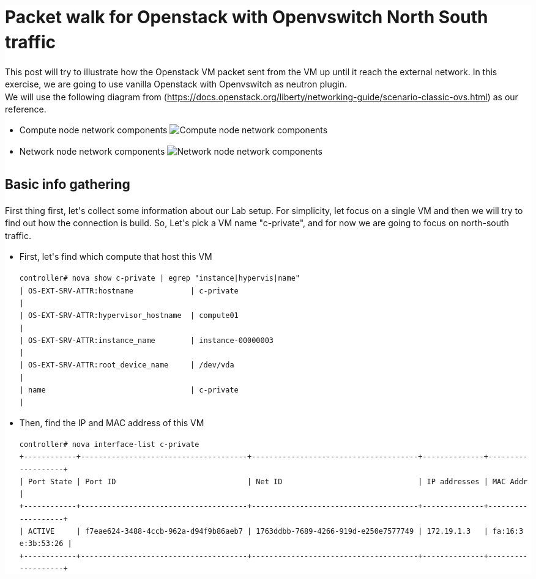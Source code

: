 # Packet walk for Openstack with Openvswitch North South traffic

This post will try to illustrate how the Openstack VM packet sent from the VM up until it reach the external network.  In this exercise, we are going to use vanilla Openstack with Openvswitch as neutron plugin.  
We will use the following diagram from (https://docs.openstack.org/liberty/networking-guide/scenario-classic-ovs.html) as our reference.

* Compute node network components
    ![Compute node network components](https://docs.openstack.org/liberty/networking-guide/_images/scenario-classic-ovs-compute2.png)

* Network node network components
    ![Network node network components](https://docs.openstack.org/liberty/networking-guide/_images/scenario-classic-ovs-network2.png)



## Basic info gathering

First thing first, let's collect some information about our Lab setup.  For simplicity, let focus on a single VM and then we will try to find out how the connection is build.
So, Let's pick a VM name "c-private", and for now we are going to focus on north-south traffic.


* First, let's find which compute that host this VM

    ```
    controller# nova show c-private | egrep "instance|hypervis|name"
    | OS-EXT-SRV-ATTR:hostname             | c-private                                                                        |
    | OS-EXT-SRV-ATTR:hypervisor_hostname  | compute01                                                                        |
    | OS-EXT-SRV-ATTR:instance_name        | instance-00000003                                                                |
    | OS-EXT-SRV-ATTR:root_device_name     | /dev/vda                                                                         |
    | name                                 | c-private                                                                        |
    ```


* Then, find the IP and MAC address of this VM

    ```
    controller# nova interface-list c-private
    +------------+--------------------------------------+--------------------------------------+--------------+-------------------+ 
    | Port State | Port ID                              | Net ID                               | IP addresses | MAC Addr          | 
    +------------+--------------------------------------+--------------------------------------+--------------+-------------------+ 
    | ACTIVE     | f7eae624-3488-4ccb-962a-d94f9b86aeb7 | 1763ddbb-7689-4266-919d-e250e7577749 | 172.19.1.3   | fa:16:3e:3b:53:26 | 
    +------------+--------------------------------------+--------------------------------------+--------------+-------------------+ 
    ```
